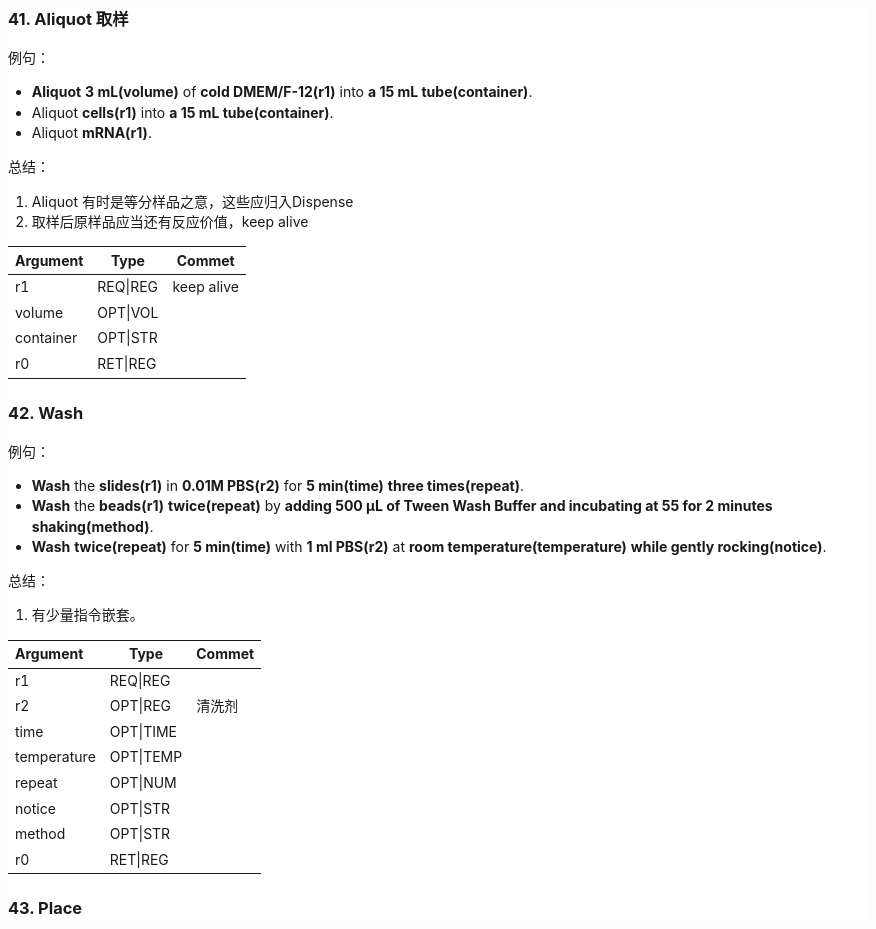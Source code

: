 ### 41. Aliquot 取样

例句：

- **Aliquot** **3 mL(volume)** of **cold DMEM/F-12(r1)** into **a 15 mL tube(container)**.
- Aliquot **cells(r1)** into **a 15 mL tube(container)**.
- Aliquot **mRNA(r1)**.

总结：

1. Aliquot 有时是等分样品之意，这些应归入Dispense
2. 取样后原样品应当还有反应价值，keep alive

| Argument  | Type     | Commet     |
| :-------- | -------- | ---------- |
| r1        | REQ\|REG | keep alive |
| volume    | OPT\|VOL |            |
| container | OPT\|STR |            |
| r0        | RET\|REG |            |

### 42. Wash 

例句：

- **Wash** the **slides(r1)** in **0.01M PBS(r2)** for **5 min(time)** **three times(repeat)**.
- **Wash** the **beads(r1)** **twice(repeat)** by **adding 500 μL of Tween Wash Buffer and incubating at 55 for 2 minutes shaking(method)**.
- **Wash** **twice(repeat)** for **5 min(time)** with **1 ml PBS(r2)** at **room temperature(temperature)** **while gently rocking(notice)**.

总结：

1. 有少量指令嵌套。

| Argument    | Type      | Commet |
| :---------- | --------- | ------ |
| r1          | REQ\|REG  |        |
| r2          | OPT\|REG  | 清洗剂 |
| time        | OPT\|TIME |        |
| temperature | OPT\|TEMP |        |
| repeat      | OPT\|NUM  |        |
| notice      | OPT\|STR  |        |
| method      | OPT\|STR  |        |
| r0          | RET\|REG  |        |

### 43. Place
